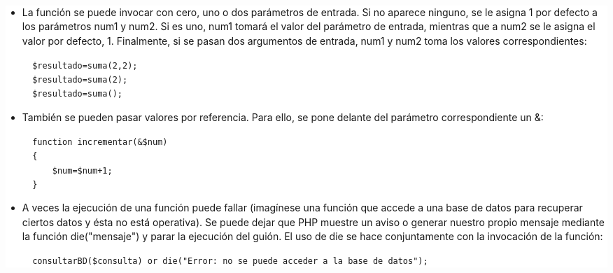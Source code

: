 * La función se puede invocar con cero, uno o dos parámetros de entrada. Si no aparece ninguno, se le asigna 1 por defecto a los parámetros num1 y num2. Si es uno, num1 tomará el valor del parámetro de entrada, mientras que a num2 se le asigna el valor por defecto, 1. Finalmente, si se pasan dos argumentos de entrada, num1 y num2 toma los valores correspondientes:

        $resultado=suma(2,2);
        $resultado=suma(2);
        $resultado=suma();
* También se pueden pasar valores por referencia. Para ello, se pone   delante del parámetro correspondiente un &:

        function incrementar(&$num)
        {
            $num=$num+1;
        }
* A veces la ejecución de una función puede fallar (imagínese una función que accede a una base de datos para recuperar ciertos datos y ésta no está operativa). Se puede dejar que PHP muestre un aviso o generar nuestro  propio mensaje mediante la función die("mensaje") y parar la ejecución del guión. El uso de die se hace conjuntamente con la invocación de la función:

        consultarBD($consulta) or die("Error: no se puede acceder a la base de datos");




